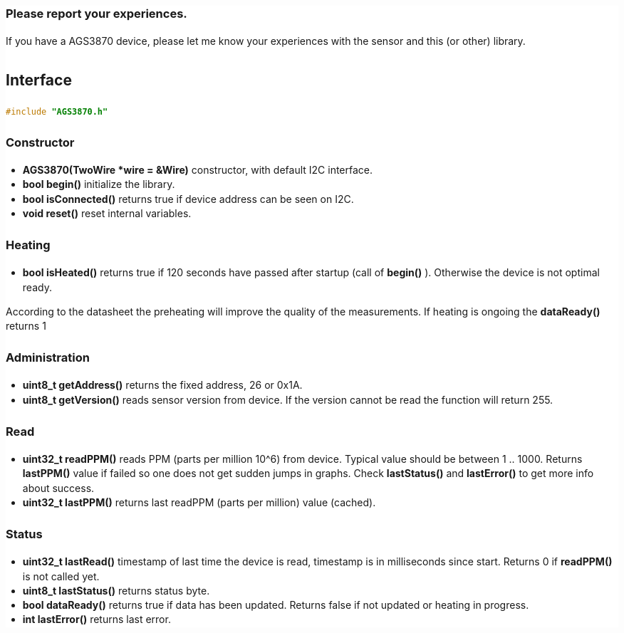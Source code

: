 
### Please report your experiences.

If you have a AGS3870 device, please let me know your experiences
with the sensor and this (or other) library.


## Interface

```cpp
#include "AGS3870.h"
```

### Constructor

- **AGS3870(TwoWire \*wire = &Wire)** constructor, with default I2C interface.
- **bool begin()** initialize the library.
- **bool isConnected()** returns true if device address can be seen on I2C.
- **void reset()** reset internal variables.


### Heating

- **bool isHeated()** returns true if 120 seconds have passed after startup (call of **begin()** ).
Otherwise the device is not optimal ready.

According to the datasheet the preheating will improve the quality of the measurements.
If heating is ongoing the **dataReady()** returns 1


### Administration

- **uint8_t getAddress()** returns the fixed address, 26 or 0x1A.
- **uint8_t getVersion()** reads sensor version from device.
If the version cannot be read the function will return 255.


### Read

- **uint32_t readPPM()** reads PPM (parts per million 10^6) from device.
Typical value should be between 1 .. 1000.
Returns **lastPPM()** value if failed so one does not get sudden jumps in graphs.
Check **lastStatus()** and **lastError()** to get more info about success.
- **uint32_t lastPPM()** returns last readPPM (parts per million) value (cached).


### Status

- **uint32_t lastRead()** timestamp of last time the device is read,
timestamp is in milliseconds since start.
Returns 0 if **readPPM()** is not called yet.
- **uint8_t lastStatus()** returns status byte.
- **bool dataReady()** returns true if data has been updated.
Returns false if not updated or heating in progress.
- **int lastError()** returns last error.

